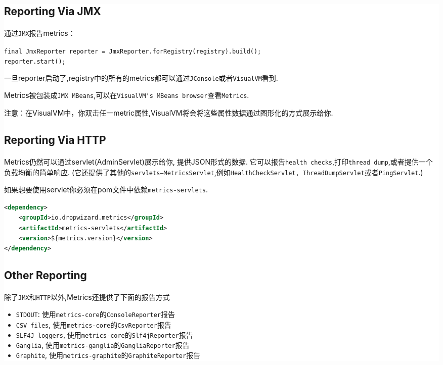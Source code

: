 ## Reporting Via JMX

通过`JMX`报告metrics：
```xml
final JmxReporter reporter = JmxReporter.forRegistry(registry).build();
reporter.start();
```
一旦reporter启动了,registry中的所有的metrics都可以通过`JConsole`或者`VisualVM`看到.

Metrics被包装成`JMX MBeans`,可以在`VisualVM's MBeans browser`查看`Metrics`.

注意：在VisualVM中，你双击任一metric属性,VisualVM将会将这些属性数据通过图形化的方式展示给你.

## Reporting Via HTTP

Metrics仍然可以通过servlet(AdminServlet)展示给你, 提供JSON形式的数据. 它可以报告`health checks`,打印`thread dump`,或者提供一个负载均衡的简单响应. (它还提供了其他的`servlets–MetricsServlet`,例如`HealthCheckServlet, ThreadDumpServlet`或者`PingServlet`.)

如果想要使用servlet你必须在pom文件中依赖`metrics-servlets`.
```xml
<dependency>
    <groupId>io.dropwizard.metrics</groupId>
    <artifactId>metrics-servlets</artifactId>
    <version>${metrics.version}</version>
</dependency>
```

## Other Reporting

除了`JMX`和`HTTP`以外,Metrics还提供了下面的报告方式

* `STDOUT`: 使用`metrics-core`的`ConsoleReporter`报告
* `CSV files`, 使用`metrics-core`的`CsvReporter`报告
* `SLF4J loggers`, 使用`metrics-core`的`Slf4jReporter`报告
* `Ganglia`, 使用`metrics-ganglia`的`GangliaReporter`报告
* `Graphite`, 使用`metrics-graphite`的`GraphiteReporter`报告 